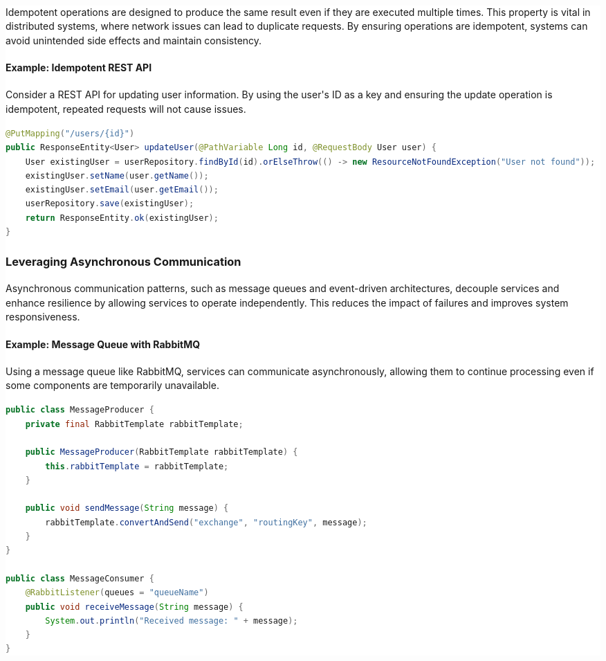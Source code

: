 Idempotent operations are designed to produce the same result even if they are executed multiple times. This property is vital in distributed systems, where network issues can lead to duplicate requests. By ensuring operations are idempotent, systems can avoid unintended side effects and maintain consistency.

#### Example: Idempotent REST API

Consider a REST API for updating user information. By using the user's ID as a key and ensuring the update operation is idempotent, repeated requests will not cause issues.

```java
@PutMapping("/users/{id}")
public ResponseEntity<User> updateUser(@PathVariable Long id, @RequestBody User user) {
    User existingUser = userRepository.findById(id).orElseThrow(() -> new ResourceNotFoundException("User not found"));
    existingUser.setName(user.getName());
    existingUser.setEmail(user.getEmail());
    userRepository.save(existingUser);
    return ResponseEntity.ok(existingUser);
}
```

### Leveraging Asynchronous Communication

Asynchronous communication patterns, such as message queues and event-driven architectures, decouple services and enhance resilience by allowing services to operate independently. This reduces the impact of failures and improves system responsiveness.

#### Example: Message Queue with RabbitMQ

Using a message queue like RabbitMQ, services can communicate asynchronously, allowing them to continue processing even if some components are temporarily unavailable.

```java
public class MessageProducer {
    private final RabbitTemplate rabbitTemplate;

    public MessageProducer(RabbitTemplate rabbitTemplate) {
        this.rabbitTemplate = rabbitTemplate;
    }

    public void sendMessage(String message) {
        rabbitTemplate.convertAndSend("exchange", "routingKey", message);
    }
}

public class MessageConsumer {
    @RabbitListener(queues = "queueName")
    public void receiveMessage(String message) {
        System.out.println("Received message: " + message);
    }
}
```
